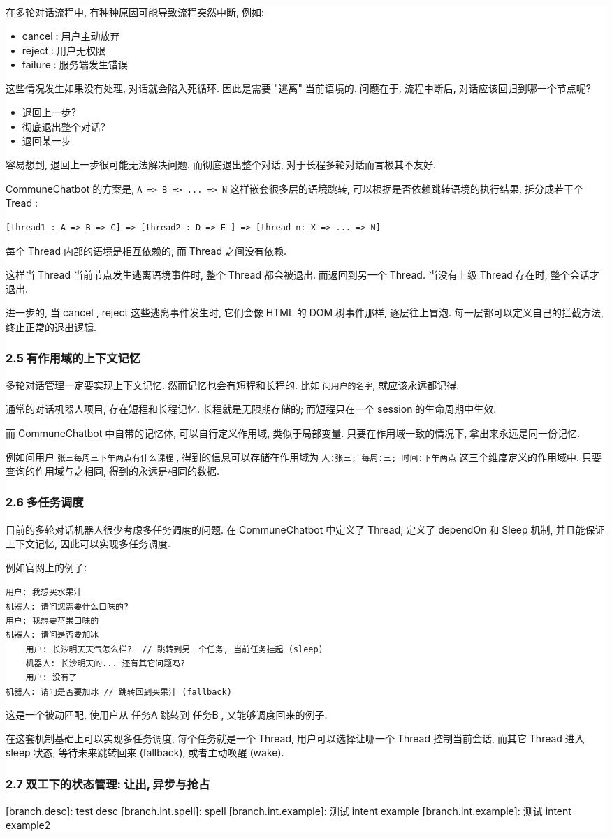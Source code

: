 在多轮对话流程中, 有种种原因可能导致流程突然中断, 例如:

* cancel : 用户主动放弃
* reject : 用户无权限
* failure : 服务端发生错误

这些情况发生如果没有处理, 对话就会陷入死循环. 因此是需要 "逃离" 当前语境的. 问题在于, 流程中断后, 对话应该回归到哪一个节点呢?

* 退回上一步?
* 彻底退出整个对话?
* 退回某一步

容易想到, 退回上一步很可能无法解决问题. 而彻底退出整个对话, 对于长程多轮对话而言极其不友好.

CommuneChatbot 的方案是, ```A => B => ... => N``` 这样嵌套很多层的语境跳转, 可以根据是否依赖跳转语境的执行结果, 拆分成若干个 Tread :

    [thread1 : A => B => C] => [thread2 : D => E ] => [thread n: X => ... => N]

每个 Thread 内部的语境是相互依赖的, 而 Thread 之间没有依赖.

这样当 Thread 当前节点发生逃离语境事件时, 整个 Thread 都会被退出. 而返回到另一个 Thread. 当没有上级 Thread 存在时, 整个会话才退出.

进一步的, 当 cancel , reject 这些逃离事件发生时, 它们会像 HTML 的 DOM 树事件那样, 逐层往上冒泡. 每一层都可以定义自己的拦截方法, 终止正常的退出逻辑.


### 2.5 有作用域的上下文记忆

多轮对话管理一定要实现上下文记忆. 然而记忆也会有短程和长程的. 比如 ```问用户的名字```, 就应该永远都记得.

通常的对话机器人项目, 存在短程和长程记忆. 长程就是无限期存储的; 而短程只在一个 session 的生命周期中生效.

而 CommuneChatbot 中自带的记忆体, 可以自行定义作用域, 类似于局部变量. 只要在作用域一致的情况下, 拿出来永远是同一份记忆.

例如问用户 ```张三每周三下午两点有什么课程``` , 得到的信息可以存储在作用域为 ```人:张三; 每周:三; 时间:下午两点``` 这三个维度定义的作用域中. 只要查询的作用域与之相同, 得到的永远是相同的数据.


### 2.6 多任务调度

目前的多轮对话机器人很少考虑多任务调度的问题. 在 CommuneChatbot 中定义了 Thread, 定义了 dependOn 和 Sleep 机制, 并且能保证上下文记忆, 因此可以实现多任务调度.

例如官网上的例子:

    用户: 我想买水果汁
    机器人: 请问您需要什么口味的?
    用户: 我想要苹果口味的
    机器人: 请问是否要加冰
        用户: 长沙明天天气怎么样?  // 跳转到另一个任务, 当前任务挂起 (sleep)
        机器人: 长沙明天的... 还有其它问题吗?
        用户: 没有了
    机器人: 请问是否要加冰 // 跳转回到买果汁 (fallback)

这是一个被动匹配, 使用户从 任务A 跳转到 任务B , 又能够调度回来的例子.

在这套机制基础上可以实现多任务调度, 每个任务就是一个 Thread, 用户可以选择让哪一个 Thread 控制当前会话, 而其它 Thread 进入 sleep 状态, 等待未来跳转回来 (fallback), 或者主动唤醒 (wake).

### 2.7 双工下的状态管理: 让出, 异步与抢占


[branch.name]: tool_utils
[branch.desc]: test desc
[branch.int.spell]: spell
[branch.int.example]: 测试 intent example
[branch.int.example]: 测试 intent example2